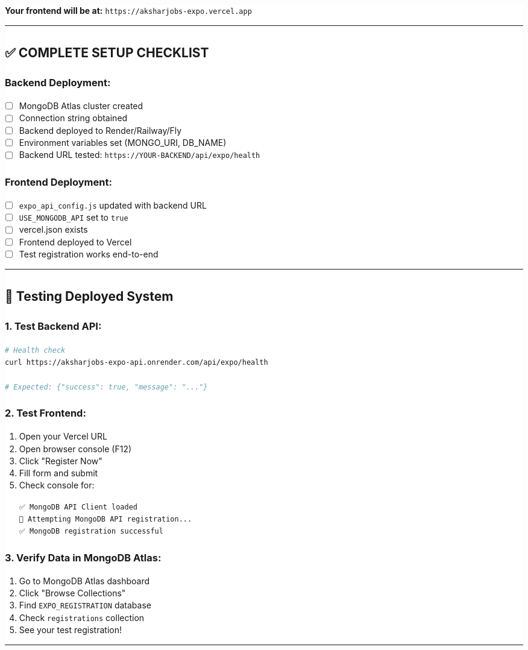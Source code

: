 **Your frontend will be at:** `https://aksharjobs-expo.vercel.app`

---

## ✅ COMPLETE SETUP CHECKLIST

### Backend Deployment:
- [ ] MongoDB Atlas cluster created
- [ ] Connection string obtained
- [ ] Backend deployed to Render/Railway/Fly
- [ ] Environment variables set (MONGO_URI, DB_NAME)
- [ ] Backend URL tested: `https://YOUR-BACKEND/api/expo/health`

### Frontend Deployment:
- [ ] `expo_api_config.js` updated with backend URL
- [ ] `USE_MONGODB_API` set to `true`
- [ ] vercel.json exists
- [ ] Frontend deployed to Vercel
- [ ] Test registration works end-to-end

---

## 🧪 Testing Deployed System

### 1. Test Backend API:
```bash
# Health check
curl https://aksharjobs-expo-api.onrender.com/api/expo/health

# Expected: {"success": true, "message": "..."}
```

### 2. Test Frontend:
1. Open your Vercel URL
2. Open browser console (F12)
3. Click "Register Now"
4. Fill form and submit
5. Check console for:
   ```
   ✅ MongoDB API Client loaded
   🚀 Attempting MongoDB API registration...
   ✅ MongoDB registration successful
   ```

### 3. Verify Data in MongoDB Atlas:
1. Go to MongoDB Atlas dashboard
2. Click "Browse Collections"
3. Find `EXPO_REGISTRATION` database
4. Check `registrations` collection
5. See your test registration!

---